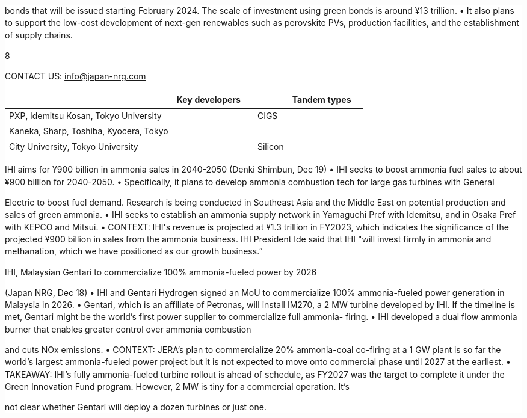 bonds that will be issued starting February 2024. The scale of investment using green bonds is
around ¥13 trillion.
•  It also plans to support the low-cost development of next-gen renewables such as perovskite PVs,
production facilities, and the establishment of supply chains.

8



CONTACT  US: info@japan-nrg.com

|  | Key developers |  |  | Tandem types |  |
| --- | --- | --- | --- | --- | --- |
| PXP, Idemitsu Kosan, Tokyo University |  |  | CIGS |  |  |
| Kaneka, Sharp, Toshiba, Kyocera, Tokyo
City University, Tokyo University |  |  | Silicon |  |  |

IHI aims for ¥900 billion in ammonia sales in 2040-2050
(Denki Shimbun, Dec 19)
•  IHI seeks to boost ammonia fuel sales to about ¥900 billion for 2040-2050.
•  Specifically, it plans to develop ammonia combustion tech for large gas turbines with General

Electric to boost fuel demand. Research is being conducted in Southeast Asia and the Middle East
on potential production and sales of green ammonia.
•  IHI seeks to establish an ammonia supply network in Yamaguchi Pref with Idemitsu, and in Osaka
Pref with KEPCO and Mitsui.
•  CONTEXT: IHI's revenue is projected at ¥1.3 trillion in FY2023, which indicates the significance of
the projected ¥900 billion in sales from the ammonia business. IHI President Ide said that IHI "will
invest firmly in ammonia and methanation, which we have positioned as our growth business.”




IHI, Malaysian Gentari to commercialize 100% ammonia-fueled power by 2026

(Japan NRG, Dec 18)
•  IHI and Gentari Hydrogen signed an MoU to commercialize 100% ammonia-fueled power
generation in Malaysia in 2026.
•  Gentari, which is an affiliate of Petronas, will install IM270, a 2 MW turbine developed by IHI. If the
timeline is met, Gentari might be the world’s first power supplier to commercialize full ammonia-
firing.
•  IHI developed a dual flow ammonia burner that enables greater control over ammonia combustion

and cuts NOx emissions.
•  CONTEXT: JERA’s plan to commercialize 20% ammonia-coal co-firing at a 1 GW plant is so far the
world’s largest ammonia-fueled power project but it is not expected to move onto commercial
phase until 2027 at the earliest.
• TAKEAWAY: IHI’s fully ammonia-fueled turbine rollout is ahead of schedule, as FY2027 was the target to
complete it under the Green Innovation Fund program. However, 2 MW is tiny for a commercial operation. It’s

not clear whether Gentari will deploy a dozen turbines or just one.
